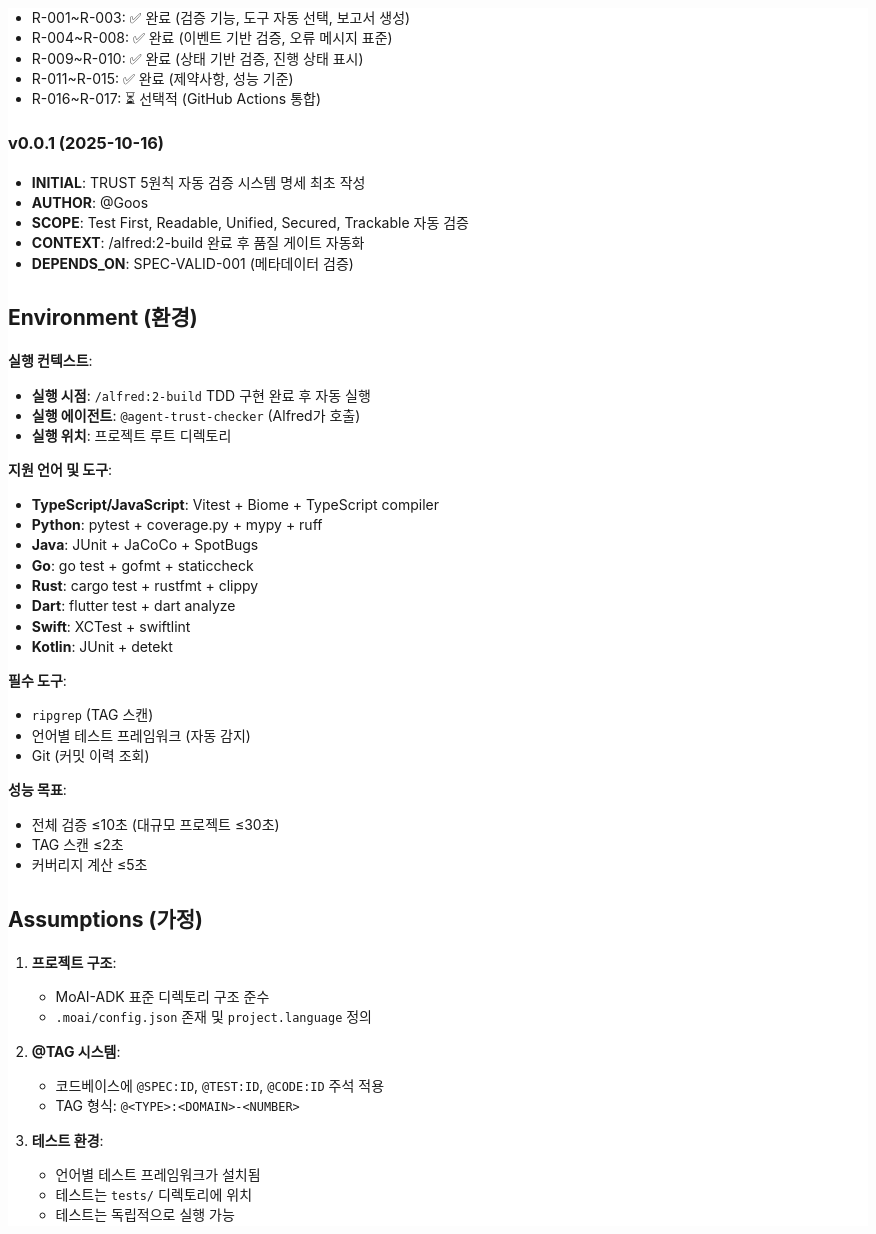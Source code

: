  - R-001~R-003: ✅ 완료 (검증 기능, 도구 자동 선택, 보고서 생성)
  - R-004~R-008: ✅ 완료 (이벤트 기반 검증, 오류 메시지 표준)
  - R-009~R-010: ✅ 완료 (상태 기반 검증, 진행 상태 표시)
  - R-011~R-015: ✅ 완료 (제약사항, 성능 기준)
  - R-016~R-017: ⏳ 선택적 (GitHub Actions 통합)

### v0.0.1 (2025-10-16)
- **INITIAL**: TRUST 5원칙 자동 검증 시스템 명세 최초 작성
- **AUTHOR**: @Goos
- **SCOPE**: Test First, Readable, Unified, Secured, Trackable 자동 검증
- **CONTEXT**: /alfred:2-build 완료 후 품질 게이트 자동화
- **DEPENDS_ON**: SPEC-VALID-001 (메타데이터 검증)

## Environment (환경)

**실행 컨텍스트**:
- **실행 시점**: `/alfred:2-build` TDD 구현 완료 후 자동 실행
- **실행 에이전트**: `@agent-trust-checker` (Alfred가 호출)
- **실행 위치**: 프로젝트 루트 디렉토리

**지원 언어 및 도구**:
- **TypeScript/JavaScript**: Vitest + Biome + TypeScript compiler
- **Python**: pytest + coverage.py + mypy + ruff
- **Java**: JUnit + JaCoCo + SpotBugs
- **Go**: go test + gofmt + staticcheck
- **Rust**: cargo test + rustfmt + clippy
- **Dart**: flutter test + dart analyze
- **Swift**: XCTest + swiftlint
- **Kotlin**: JUnit + detekt

**필수 도구**:
- `ripgrep` (TAG 스캔)
- 언어별 테스트 프레임워크 (자동 감지)
- Git (커밋 이력 조회)

**성능 목표**:
- 전체 검증 ≤10초 (대규모 프로젝트 ≤30초)
- TAG 스캔 ≤2초
- 커버리지 계산 ≤5초

## Assumptions (가정)

1. **프로젝트 구조**:
   - MoAI-ADK 표준 디렉토리 구조 준수
   - `.moai/config.json` 존재 및 `project.language` 정의

2. **@TAG 시스템**:
   - 코드베이스에 `@SPEC:ID`, `@TEST:ID`, `@CODE:ID` 주석 적용
   - TAG 형식: `@<TYPE>:<DOMAIN>-<NUMBER>`

3. **테스트 환경**:
   - 언어별 테스트 프레임워크가 설치됨
   - 테스트는 `tests/` 디렉토리에 위치
   - 테스트는 독립적으로 실행 가능
